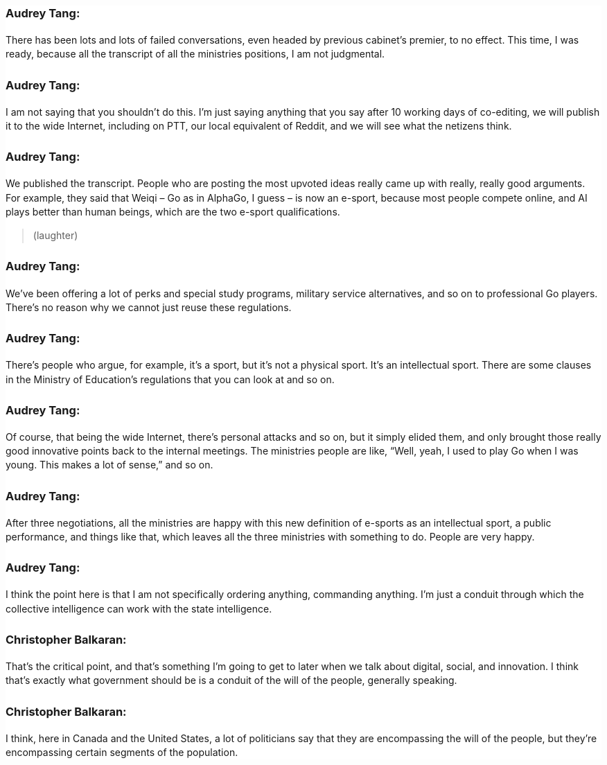 ### Audrey Tang:
There has been lots and lots of failed conversations, even headed by previous cabinet’s premier, to no effect. This time, I was ready, because all the transcript of all the ministries positions, I am not judgmental.

### Audrey Tang:
I am not saying that you shouldn’t do this. I’m just saying anything that you say after 10 working days of co-editing, we will publish it to the wide Internet, including on PTT, our local equivalent of Reddit, and we will see what the netizens think.

### Audrey Tang:
We published the transcript. People who are posting the most upvoted ideas really came up with really, really good arguments. For example, they said that Weiqi – Go as in AlphaGo, I guess – is now an e-sport, because most people compete online, and AI plays better than human beings, which are the two e-sport qualifications.

> (laughter)

### Audrey Tang:
We’ve been offering a lot of perks and special study programs, military service alternatives, and so on to professional Go players. There’s no reason why we cannot just reuse these regulations.

### Audrey Tang:
There’s people who argue, for example, it’s a sport, but it’s not a physical sport. It’s an intellectual sport. There are some clauses in the Ministry of Education’s regulations that you can look at and so on.

### Audrey Tang:
Of course, that being the wide Internet, there’s personal attacks and so on, but it simply elided them, and only brought those really good innovative points back to the internal meetings. The ministries people are like, “Well, yeah, I used to play Go when I was young. This makes a lot of sense,” and so on.

### Audrey Tang:
After three negotiations, all the ministries are happy with this new definition of e-sports as an intellectual sport, a public performance, and things like that, which leaves all the three ministries with something to do. People are very happy.

### Audrey Tang:
I think the point here is that I am not specifically ordering anything, commanding anything. I’m just a conduit through which the collective intelligence can work with the state intelligence.

### Christopher Balkaran:
That’s the critical point, and that’s something I’m going to get to later when we talk about digital, social, and innovation. I think that’s exactly what government should be is a conduit of the will of the people, generally speaking.

### Christopher Balkaran:
I think, here in Canada and the United States, a lot of politicians say that they are encompassing the will of the people, but they’re encompassing certain segments of the population.

